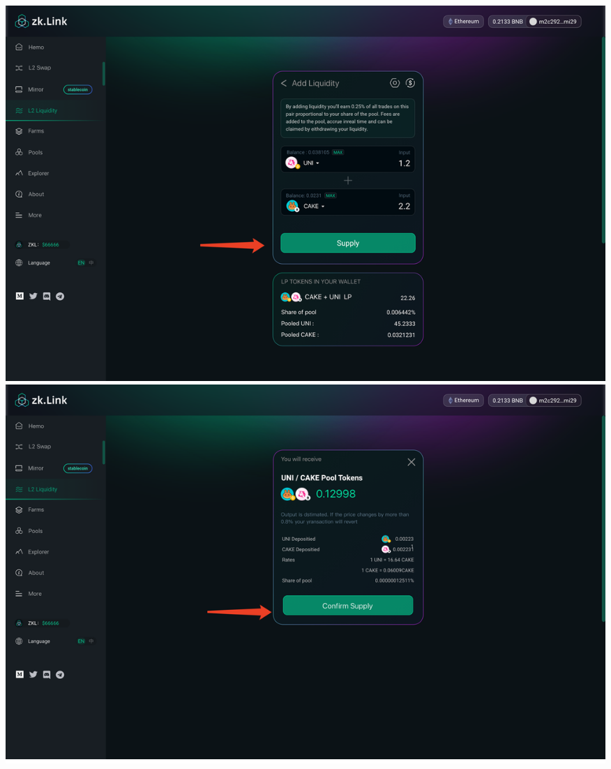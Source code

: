 ![img](../../static/img/TestnetUserGuide/EN-12.png)
![img](../../static/img/TestnetUserGuide/EN-13.png)